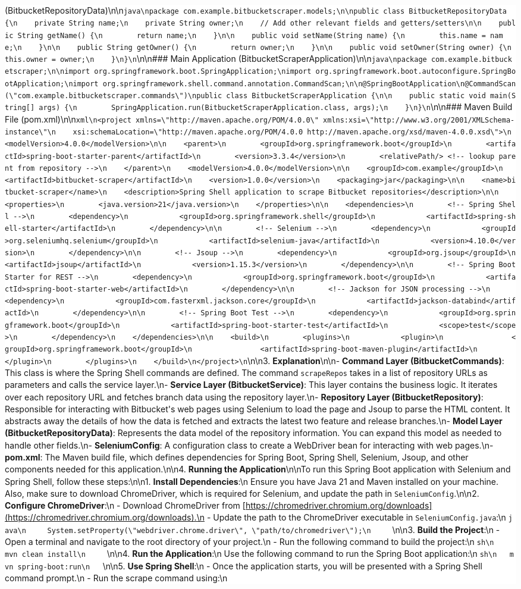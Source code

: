 (BitbucketRepositoryData)\n\n```java\npackage com.example.bitbucketscraper.models;\n\npublic class BitbucketRepositoryData {\n    private String name;\n    private String owner;\n    // Add other relevant fields and getters/setters\n\n    public String getName() {\n        return name;\n    }\n\n    public void setName(String name) {\n        this.name = name;\n    }\n\n    public String getOwner() {\n        return owner;\n    }\n\n    public void setOwner(String owner) {\n        this.owner = owner;\n    }\n}\n```\n\n### Main Application (BitbucketScraperApplication)\n\n```java\npackage com.example.bitbucketscraper;\n\nimport org.springframework.boot.SpringApplication;\nimport org.springframework.boot.autoconfigure.SpringBootApplication;\nimport org.springframework.shell.command.annotation.CommandScan;\n\n@SpringBootApplication\n@CommandScan(\"com.example.bitbucketscraper.commands\")\npublic class BitbucketScraperApplication {\n\n    public static void main(String[] args) {\n        SpringApplication.run(BitbucketScraperApplication.class, args);\n    }\n}\n```\n\n### Maven Build File (pom.xml)\n\n```xml\n<project xmlns=\"http://maven.apache.org/POM/4.0.0\" xmlns:xsi=\"http://www.w3.org/2001/XMLSchema-instance\"\n    xsi:schemaLocation=\"http://maven.apache.org/POM/4.0.0 http://maven.apache.org/xsd/maven-4.0.0.xsd\">\n    <modelVersion>4.0.0</modelVersion>\n\n    <parent>\n        <groupId>org.springframework.boot</groupId>\n        <artifactId>spring-boot-starter-parent</artifactId>\n        <version>3.3.4</version>\n        <relativePath/> <!-- lookup parent from repository -->\n    </parent>\n    <modelVersion>4.0.0</modelVersion>\n\n    <groupId>com.example</groupId>\n    <artifactId>bitbucket-scraper</artifactId>\n    <version>1.0.0</version>\n    <packaging>jar</packaging>\n\n    <name>bitbucket-scraper</name>\n    <description>Spring Shell application to scrape Bitbucket repositories</description>\n\n    <properties>\n        <java.version>21</java.version>\n    </properties>\n\n    <dependencies>\n        <!-- Spring Shell -->\n        <dependency>\n            <groupId>org.springframework.shell</groupId>\n            <artifactId>spring-shell-starter</artifactId>\n        </dependency>\n\n        <!-- Selenium -->\n        <dependency>\n            <groupId>org.seleniumhq.selenium</groupId>\n            <artifactId>selenium-java</artifactId>\n            <version>4.10.0</version>\n        </dependency>\n\n        <!-- Jsoup -->\n        <dependency>\n            <groupId>org.jsoup</groupId>\n            <artifactId>jsoup</artifactId>\n            <version>1.15.3</version>\n        </dependency>\n\n        <!-- Spring Boot Starter for REST -->\n        <dependency>\n            <groupId>org.springframework.boot</groupId>\n            <artifactId>spring-boot-starter-web</artifactId>\n        </dependency>\n\n        <!-- Jackson for JSON processing -->\n        <dependency>\n            <groupId>com.fasterxml.jackson.core</groupId>\n            <artifactId>jackson-databind</artifactId>\n        </dependency>\n\n        <!-- Spring Boot Test -->\n        <dependency>\n            <groupId>org.springframework.boot</groupId>\n            <artifactId>spring-boot-starter-test</artifactId>\n            <scope>test</scope>\n        </dependency>\n    </dependencies>\n\n    <build>\n        <plugins>\n            <plugin>\n                <groupId>org.springframework.boot</groupId>\n                <artifactId>spring-boot-maven-plugin</artifactId>\n            </plugin>\n        </plugins>\n    </build>\n</project>\n```\n\n3. **Explanation**\n\n- **Command Layer (BitbucketCommands)**: This class is where the Spring Shell commands are defined. The command `scrapeRepos` takes in a list of repository URLs as parameters and calls the service layer.\n- **Service Layer (BitbucketService)**: This layer contains the business logic. It iterates over each repository URL and fetches branch data using the repository layer.\n- **Repository Layer (BitbucketRepository)**: Responsible for interacting with Bitbucket's web pages using Selenium to load the page and Jsoup to parse the HTML content. It abstracts away the details of how the data is fetched and extracts the latest two feature and release branches.\n- **Model Layer (BitbucketRepositoryData)**: Represents the data model of the repository information. You can expand this model as needed to handle other fields.\n- **SeleniumConfig**: A configuration class to create a WebDriver bean for interacting with web pages.\n- **pom.xml**: The Maven build file, which defines dependencies for Spring Boot, Spring Shell, Selenium, Jsoup, and other components needed for this application.\n\n4. **Running the Application**\n\nTo run this Spring Boot application with Selenium and Spring Shell, follow these steps:\n\n1. **Install Dependencies**:\n   Ensure you have Java 21 and Maven installed on your machine. Also, make sure to download ChromeDriver, which is required for Selenium, and update the path in `SeleniumConfig`.\n\n2. **Configure ChromeDriver**:\n   - Download ChromeDriver from [https://chromedriver.chromium.org/downloads](https://chromedriver.chromium.org/downloads).\n   - Update the path to the ChromeDriver executable in `SeleniumConfig.java`:\n     ```java\n     System.setProperty(\"webdriver.chrome.driver\", \"path/to/chromedriver\");\n     ```\n\n3. **Build the Project**:\n   - Open a terminal and navigate to the root directory of your project.\n   - Run the following command to build the project:\n     ```sh\n     mvn clean install\n     ```\n\n4. **Run the Application**:\n   Use the following command to run the Spring Boot application:\n   ```sh\n   mvn spring-boot:run\n   ```\n\n5. **Use Spring Shell**:\n   - Once the application starts, you will be presented with a Spring Shell command prompt.\n   - Run the scrape command using:\n